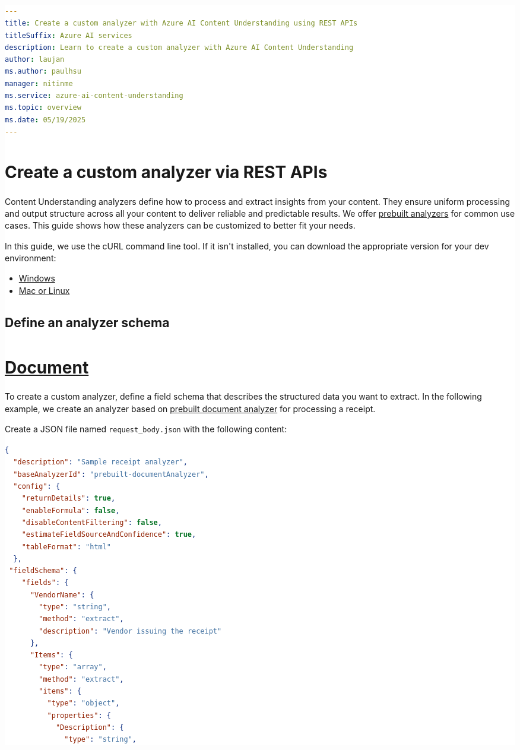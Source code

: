 ```yaml
---
title: Create a custom analyzer with Azure AI Content Understanding using REST APIs
titleSuffix: Azure AI services
description: Learn to create a custom analyzer with Azure AI Content Understanding
author: laujan
ms.author: paulhsu
manager: nitinme
ms.service: azure-ai-content-understanding
ms.topic: overview
ms.date: 05/19/2025
---
```


# Create a custom analyzer via REST APIs

Content Understanding analyzers define how to process and extract insights from your content. They ensure uniform processing and output structure across all your content to deliver reliable and predictable results. We offer [prebuilt analyzers](../concepts/prebuilt-analyzers.md) for common use cases. This guide shows how these analyzers can be customized to better fit your needs.

In this guide, we use the cURL command line tool. If it isn't installed, you can download the appropriate version for your dev environment:

  * [Windows](https://curl.haxx.se/windows/)
  * [Mac or Linux](https://learn2torials.com/thread/how-to-install-curl-on-mac-or-linux-(ubuntu)-or-windows)

## Define an analyzer schema

# [Document](#tab/document)

To create a custom analyzer, define a field schema that describes the structured data you want to extract. In the following example, we create an analyzer based on [prebuilt document analyzer](../concepts/prebuilt-analyzers.md) for processing a receipt.

Create a JSON file named `request_body.json` with the following content:
```json
{
  "description": "Sample receipt analyzer",
  "baseAnalyzerId": "prebuilt-documentAnalyzer",
  "config": {
    "returnDetails": true,
    "enableFormula": false,
    "disableContentFiltering": false,
    "estimateFieldSourceAndConfidence": true,
    "tableFormat": "html"
  },
 "fieldSchema": {
    "fields": {
      "VendorName": {
        "type": "string",
        "method": "extract",
        "description": "Vendor issuing the receipt"
      },
      "Items": {
        "type": "array",
        "method": "extract",
        "items": {
          "type": "object",
          "properties": {
            "Description": {
              "type": "string",
```